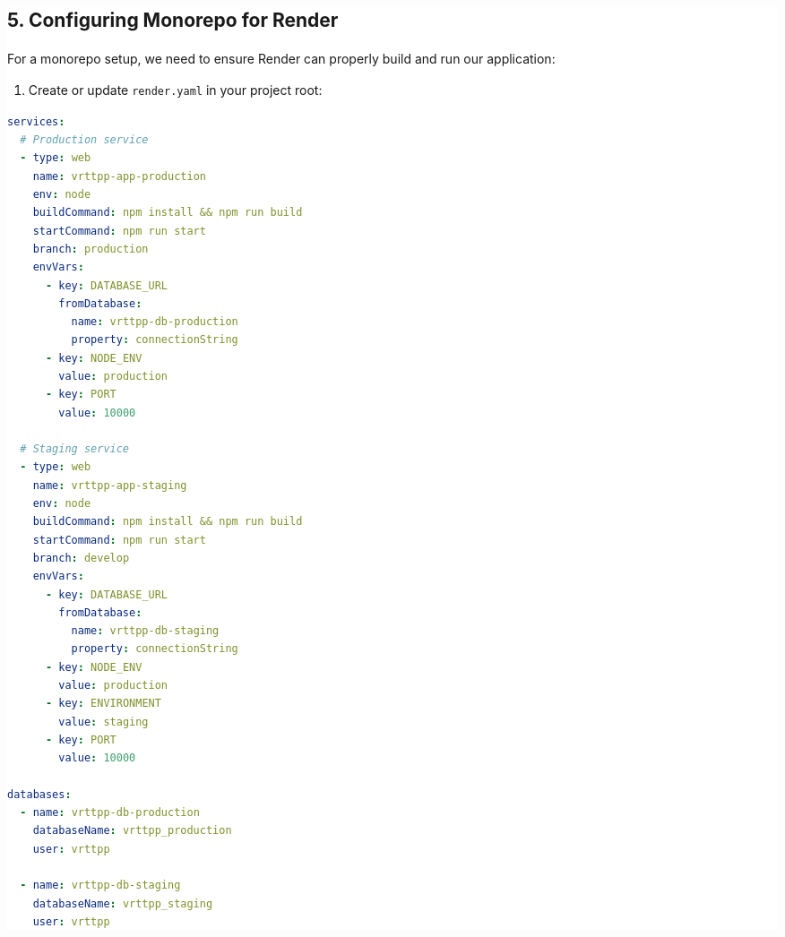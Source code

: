 ## 5. Configuring Monorepo for Render

For a monorepo setup, we need to ensure Render can properly build and run our application:

1. Create or update `render.yaml` in your project root:

```yaml
services:
  # Production service
  - type: web
    name: vrttpp-app-production
    env: node
    buildCommand: npm install && npm run build
    startCommand: npm run start
    branch: production
    envVars:
      - key: DATABASE_URL
        fromDatabase:
          name: vrttpp-db-production
          property: connectionString
      - key: NODE_ENV
        value: production
      - key: PORT
        value: 10000

  # Staging service
  - type: web
    name: vrttpp-app-staging
    env: node
    buildCommand: npm install && npm run build
    startCommand: npm run start
    branch: develop
    envVars:
      - key: DATABASE_URL
        fromDatabase:
          name: vrttpp-db-staging
          property: connectionString
      - key: NODE_ENV
        value: production
      - key: ENVIRONMENT
        value: staging
      - key: PORT
        value: 10000

databases:
  - name: vrttpp-db-production
    databaseName: vrttpp_production
    user: vrttpp
  
  - name: vrttpp-db-staging
    databaseName: vrttpp_staging
    user: vrttpp
```
